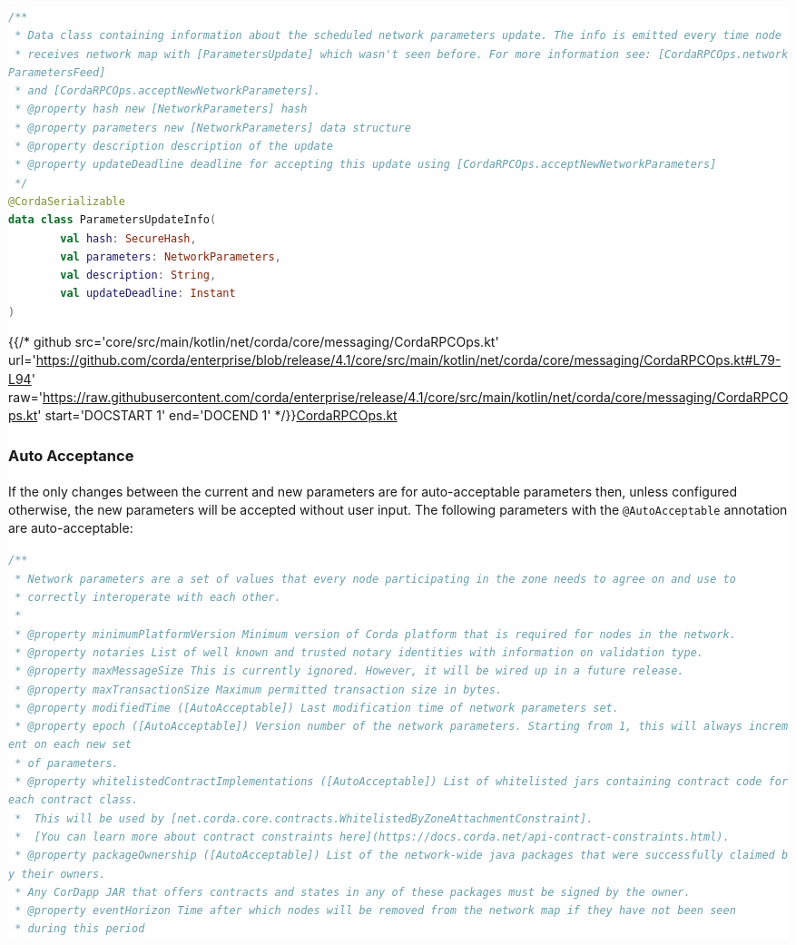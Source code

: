 ```kotlin
/**
 * Data class containing information about the scheduled network parameters update. The info is emitted every time node
 * receives network map with [ParametersUpdate] which wasn't seen before. For more information see: [CordaRPCOps.networkParametersFeed]
 * and [CordaRPCOps.acceptNewNetworkParameters].
 * @property hash new [NetworkParameters] hash
 * @property parameters new [NetworkParameters] data structure
 * @property description description of the update
 * @property updateDeadline deadline for accepting this update using [CordaRPCOps.acceptNewNetworkParameters]
 */
@CordaSerializable
data class ParametersUpdateInfo(
        val hash: SecureHash,
        val parameters: NetworkParameters,
        val description: String,
        val updateDeadline: Instant
)

```
{{/* github src='core/src/main/kotlin/net/corda/core/messaging/CordaRPCOps.kt' url='https://github.com/corda/enterprise/blob/release/4.1/core/src/main/kotlin/net/corda/core/messaging/CordaRPCOps.kt#L79-L94' raw='https://raw.githubusercontent.com/corda/enterprise/release/4.1/core/src/main/kotlin/net/corda/core/messaging/CordaRPCOps.kt' start='DOCSTART 1' end='DOCEND 1' */}}[CordaRPCOps.kt](https://github.com/corda/enterprise/blob/release/ent/4.1/core/src/main/kotlin/net/corda/core/messaging/CordaRPCOps.kt)

### Auto Acceptance

If the only changes between the current and new parameters are for auto-acceptable parameters then, unless configured otherwise, the new
parameters will be accepted without user input. The following parameters with the `@AutoAcceptable` annotation are auto-acceptable:

```kotlin
/**
 * Network parameters are a set of values that every node participating in the zone needs to agree on and use to
 * correctly interoperate with each other.
 *
 * @property minimumPlatformVersion Minimum version of Corda platform that is required for nodes in the network.
 * @property notaries List of well known and trusted notary identities with information on validation type.
 * @property maxMessageSize This is currently ignored. However, it will be wired up in a future release.
 * @property maxTransactionSize Maximum permitted transaction size in bytes.
 * @property modifiedTime ([AutoAcceptable]) Last modification time of network parameters set.
 * @property epoch ([AutoAcceptable]) Version number of the network parameters. Starting from 1, this will always increment on each new set
 * of parameters.
 * @property whitelistedContractImplementations ([AutoAcceptable]) List of whitelisted jars containing contract code for each contract class.
 *  This will be used by [net.corda.core.contracts.WhitelistedByZoneAttachmentConstraint].
 *  [You can learn more about contract constraints here](https://docs.corda.net/api-contract-constraints.html).
 * @property packageOwnership ([AutoAcceptable]) List of the network-wide java packages that were successfully claimed by their owners.
 * Any CorDapp JAR that offers contracts and states in any of these packages must be signed by the owner.
 * @property eventHorizon Time after which nodes will be removed from the network map if they have not been seen
 * during this period
```